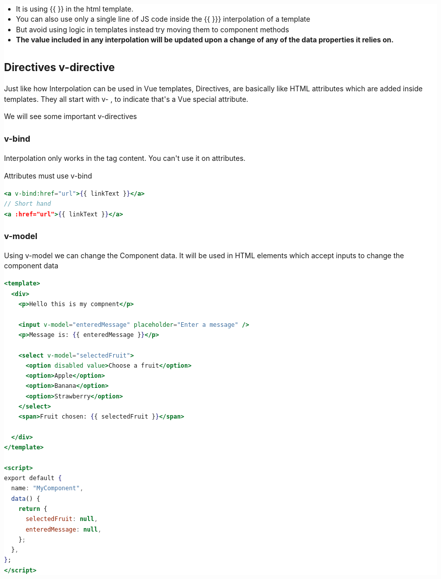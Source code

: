 - It is using {{ }} in the html template.
- You can also use only a single line of JS code inside the {{ }}} interpolation of a template
- But avoid using logic in templates instead try moving them to component methods
- **The value included in any interpolation will be updated upon a change of any of the data
properties it relies on.**

## Directives v-directive

Just like how Interpolation can be used in Vue templates, Directives, are basically like HTML attributes which are added inside templates. They all start with v- , to indicate that's a Vue special attribute.

We will see some important v-directives

### v-bind

Interpolation only works in the tag content. You can't use it on attributes.

Attributes must use v-bind

```jsx
<a v-bind:href="url">{{ linkText }}</a>
// Short hand
<a :href="url">{{ linkText }}</a>
```

### v-model

Using v-model we can change the Component data. It will be used in HTML elements which accept inputs to change the component data

```jsx
<template>
  <div>
    <p>Hello this is my compnent</p>

    <input v-model="enteredMessage" placeholder="Enter a message" />
    <p>Message is: {{ enteredMessage }}</p>

    <select v-model="selectedFruit">
      <option disabled value>Choose a fruit</option>
      <option>Apple</option>
      <option>Banana</option>
      <option>Strawberry</option>
    </select>
    <span>Fruit chosen: {{ selectedFruit }}</span>

  </div>
</template>

<script>
export default {
  name: "MyComponent",
  data() {
    return {
      selectedFruit: null,
      enteredMessage: null,
    };
  },
};
</script>
```
